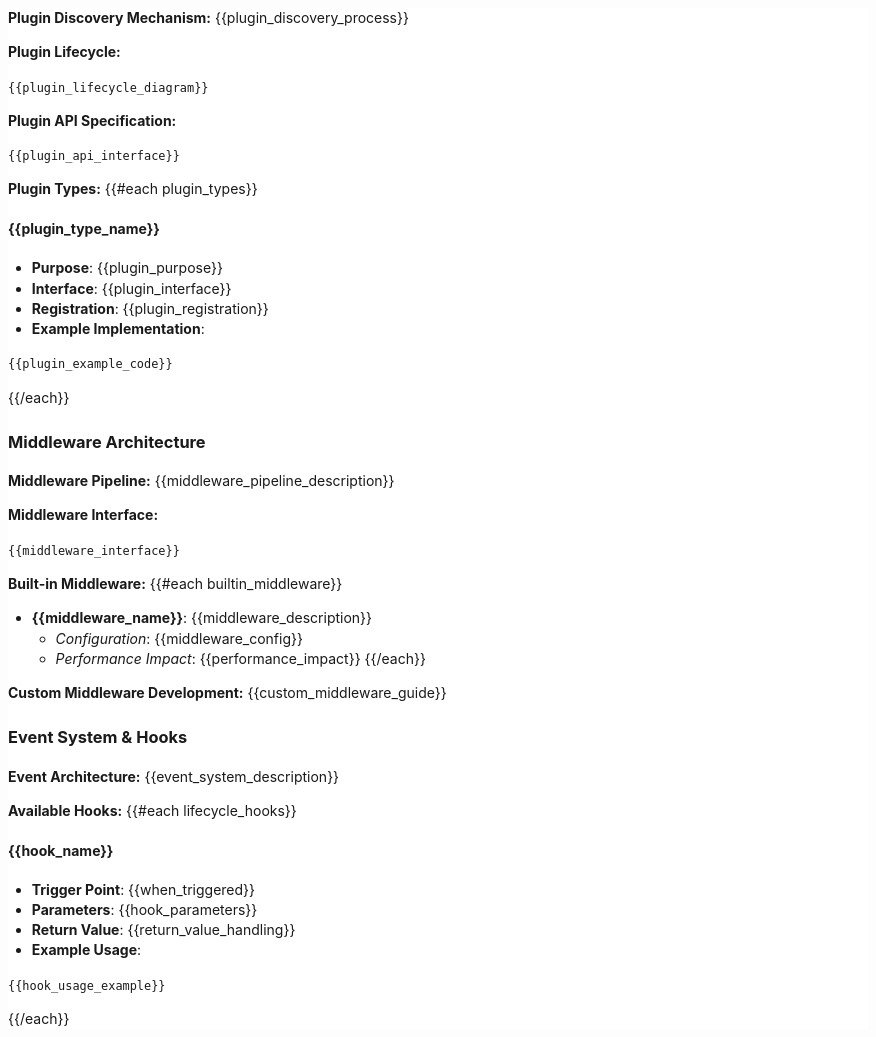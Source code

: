 **Plugin Discovery Mechanism:**
{{plugin_discovery_process}}

**Plugin Lifecycle:**
```mermaid
{{plugin_lifecycle_diagram}}
```

**Plugin API Specification:**
```{{language}}
{{plugin_api_interface}}
```

**Plugin Types:**
{{#each plugin_types}}
#### {{plugin_type_name}}
- **Purpose**: {{plugin_purpose}}
- **Interface**: {{plugin_interface}}
- **Registration**: {{plugin_registration}}
- **Example Implementation**:
```{{language}}
{{plugin_example_code}}
```
{{/each}}

### Middleware Architecture

**Middleware Pipeline:**
{{middleware_pipeline_description}}

**Middleware Interface:**
```{{language}}
{{middleware_interface}}
```

**Built-in Middleware:**
{{#each builtin_middleware}}
- **{{middleware_name}}**: {{middleware_description}}
  - *Configuration*: {{middleware_config}}
  - *Performance Impact*: {{performance_impact}}
    {{/each}}

**Custom Middleware Development:**
{{custom_middleware_guide}}

### Event System & Hooks

**Event Architecture:**
{{event_system_description}}

**Available Hooks:**
{{#each lifecycle_hooks}}
#### {{hook_name}}
- **Trigger Point**: {{when_triggered}}
- **Parameters**: {{hook_parameters}}
- **Return Value**: {{return_value_handling}}
- **Example Usage**:
```{{language}}
{{hook_usage_example}}
```
{{/each}}
